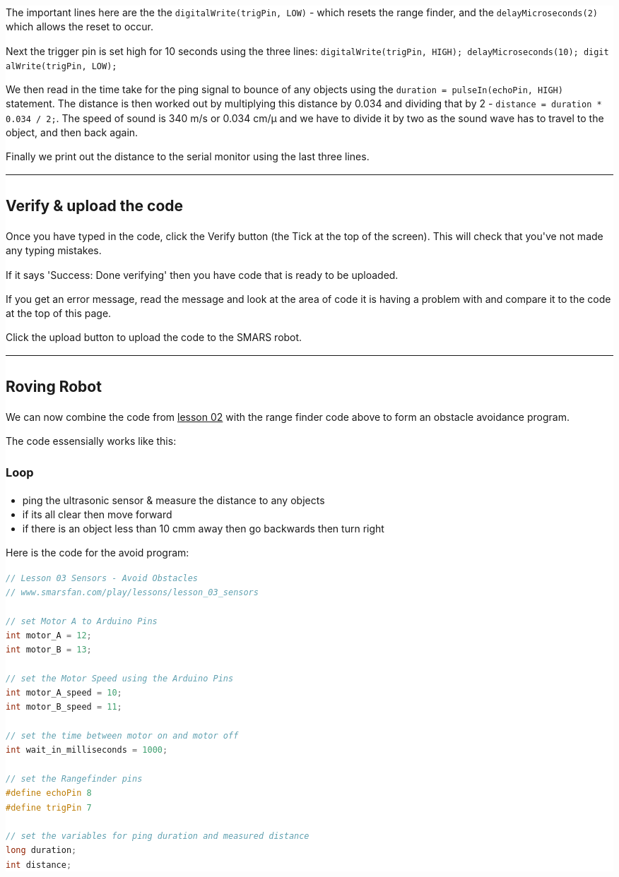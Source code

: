 
The important lines here are the the `digitalWrite(trigPin, LOW)` - which resets the range finder, and the `delayMicroseconds(2)` which allows the reset to occur.

Next the trigger pin is set high for 10 seconds using the three lines: `digitalWrite(trigPin, HIGH); delayMicroseconds(10); digitalWrite(trigPin, LOW);`

We then read in the time take for the ping signal to bounce of any objects using the `duration = pulseIn(echoPin, HIGH)` statement. The distance is then worked out by multiplying this distance by 0.034 and dividing that by 2 - `distance = duration * 0.034 / 2;`. The speed of sound is 340 m/s or 0.034 cm/µ and we have to divide it by two as the sound wave has to travel to the object, and then back again.

Finally we print out the distance to the serial monitor using the last three lines.

---

## Verify & upload the code

Once you have typed in the code, click the Verify button (the Tick at the top of the screen). This will check that you've not made any typing mistakes.  

If it says 'Success: Done verifying' then you have code that is ready to be uploaded.

If you get an error message, read the message and look at the area of code it is having a problem with and compare it to the code at the top of this page.

Click the upload button to upload the code to the SMARS robot.

---

## Roving Robot

We can now combine the code from [lesson 02](02_lesson_02) with the range finder code above to form an obstacle avoidance program.

The code essensially works like this:

### Loop

* ping the ultrasonic sensor & measure the distance to any objects
* if its all clear then move forward
* if there is an object less than 10 cmm away then go backwards then turn right

Here is the code for the avoid program:

``` c
// Lesson 03 Sensors - Avoid Obstacles
// www.smarsfan.com/play/lessons/lesson_03_sensors

// set Motor A to Arduino Pins
int motor_A = 12;
int motor_B = 13;

// set the Motor Speed using the Arduino Pins
int motor_A_speed = 10;
int motor_B_speed = 11;

// set the time between motor on and motor off
int wait_in_milliseconds = 1000;

// set the Rangefinder pins
#define echoPin 8 
#define trigPin 7  

// set the variables for ping duration and measured distance
long duration;
int distance;

```